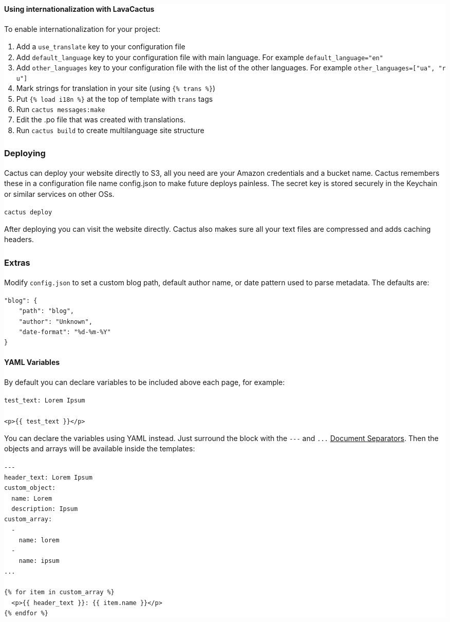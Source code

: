 #### Using internationalization with LavaCactus

To enable internationalization for your project:

  1. Add a `use_translate` key to your configuration file
  2. Add `default_language` key to your configuration file with main language. For example `default_language="en"`
  3. Add `other_languages` key to your configuration file with the list of the other languages. 
     For example `other_languages=["ua", "ru"]`
  4. Mark strings for translation in your site (using `{% trans %}`)
  5. Put `{% load i18n %}` at the top of template with `trans` tags 
  6. Run `cactus messages:make`
  7. Edit the .po file that was created with translations.
  8. Run `cactus build` to create multilanguage site structure

### Deploying

Cactus can deploy your website directly to S3, all you need are your Amazon credentials and a bucket name. Cactus
remembers these in a configuration file name config.json to make future deploys painless. The secret key is stored
securely in the Keychain or similar services on other OSs.

    cactus deploy

After deploying you can visit the website directly. Cactus also makes sure all your text files are compressed and adds caching headers.

### Extras

Modify `config.json` to set a custom blog path, default author name, or date pattern used to parse metadata. The defaults are:

    "blog": {
        "path": "blog",
        "author": "Unknown",
        "date-format": "%d-%m-%Y"
    }

#### YAML Variables
By default you can declare variables to be included above each page, for example:

```
test_text: Lorem Ipsum

<p>{{ test_text }}</p>
```

You can declare the variables using YAML instead. Just surround the block with the `---`
and `...` [Document Separators](http://yaml.org/spec/1.1/#id857577). Then the objects
and arrays will be available inside the templates:

```
---
header_text: Lorem Ipsum
custom_object:
  name: Lorem
  description: Ipsum
custom_array:
  -
    name: lorem
  -
    name: ipsum
...

{% for item in custom_array %}
  <p>{{ header_text }}: {{ item.name }}</p>
{% endfor %}
```

[//]: # ([![Pylint]&#40;https://github.com/quillcraftsman/lavacactus/actions/workflows/lint.yml/badge.svg?branch=main&#41;]&#40;https://github.com/quillcraftsman/lavacactus/actions/workflows/lint.yml&#41;)
[cactus_github_page]: https://github.com/eudicots/Cactus
[django_templates]: http://docs.djangoproject.com/en/dev/topics/templates/
[documentation_path]: https://github.com/quillcraftsman/lavacactus